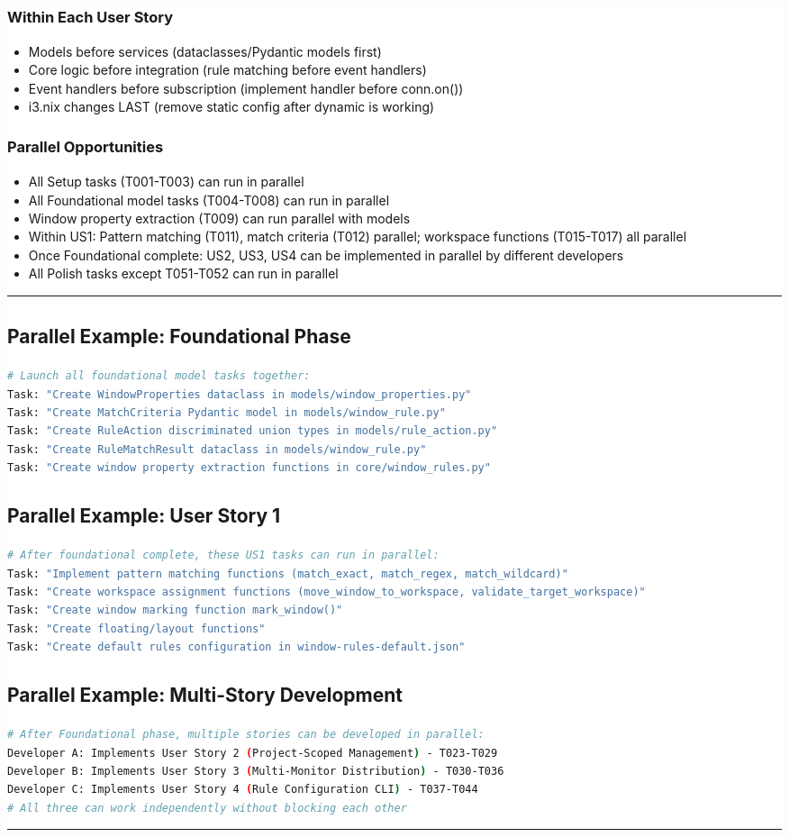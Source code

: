 ### Within Each User Story

- Models before services (dataclasses/Pydantic models first)
- Core logic before integration (rule matching before event handlers)
- Event handlers before subscription (implement handler before conn.on())
- i3.nix changes LAST (remove static config after dynamic is working)

### Parallel Opportunities

- All Setup tasks (T001-T003) can run in parallel
- All Foundational model tasks (T004-T008) can run in parallel
- Window property extraction (T009) can run parallel with models
- Within US1: Pattern matching (T011), match criteria (T012) parallel; workspace functions (T015-T017) all parallel
- Once Foundational complete: US2, US3, US4 can be implemented in parallel by different developers
- All Polish tasks except T051-T052 can run in parallel

---

## Parallel Example: Foundational Phase

```bash
# Launch all foundational model tasks together:
Task: "Create WindowProperties dataclass in models/window_properties.py"
Task: "Create MatchCriteria Pydantic model in models/window_rule.py"
Task: "Create RuleAction discriminated union types in models/rule_action.py"
Task: "Create RuleMatchResult dataclass in models/window_rule.py"
Task: "Create window property extraction functions in core/window_rules.py"
```

## Parallel Example: User Story 1

```bash
# After foundational complete, these US1 tasks can run in parallel:
Task: "Implement pattern matching functions (match_exact, match_regex, match_wildcard)"
Task: "Create workspace assignment functions (move_window_to_workspace, validate_target_workspace)"
Task: "Create window marking function mark_window()"
Task: "Create floating/layout functions"
Task: "Create default rules configuration in window-rules-default.json"
```

## Parallel Example: Multi-Story Development

```bash
# After Foundational phase, multiple stories can be developed in parallel:
Developer A: Implements User Story 2 (Project-Scoped Management) - T023-T029
Developer B: Implements User Story 3 (Multi-Monitor Distribution) - T030-T036
Developer C: Implements User Story 4 (Rule Configuration CLI) - T037-T044
# All three can work independently without blocking each other
```

---
